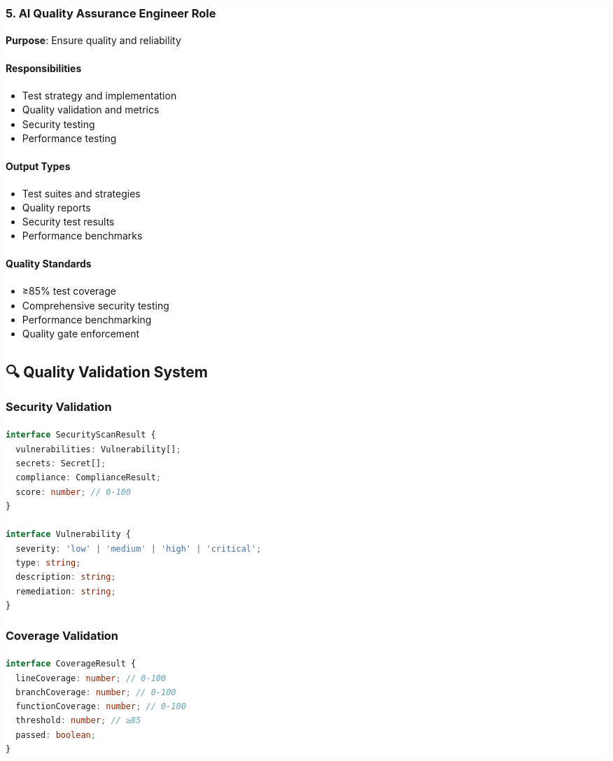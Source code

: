 ### **5. AI Quality Assurance Engineer Role**
**Purpose**: Ensure quality and reliability

#### **Responsibilities**
- Test strategy and implementation
- Quality validation and metrics
- Security testing
- Performance testing

#### **Output Types**
- Test suites and strategies
- Quality reports
- Security test results
- Performance benchmarks

#### **Quality Standards**
- ≥85% test coverage
- Comprehensive security testing
- Performance benchmarking
- Quality gate enforcement

## 🔍 **Quality Validation System**

### **Security Validation**
```typescript
interface SecurityScanResult {
  vulnerabilities: Vulnerability[];
  secrets: Secret[];
  compliance: ComplianceResult;
  score: number; // 0-100
}

interface Vulnerability {
  severity: 'low' | 'medium' | 'high' | 'critical';
  type: string;
  description: string;
  remediation: string;
}
```

### **Coverage Validation**
```typescript
interface CoverageResult {
  lineCoverage: number; // 0-100
  branchCoverage: number; // 0-100
  functionCoverage: number; // 0-100
  threshold: number; // ≥85
  passed: boolean;
}
```
